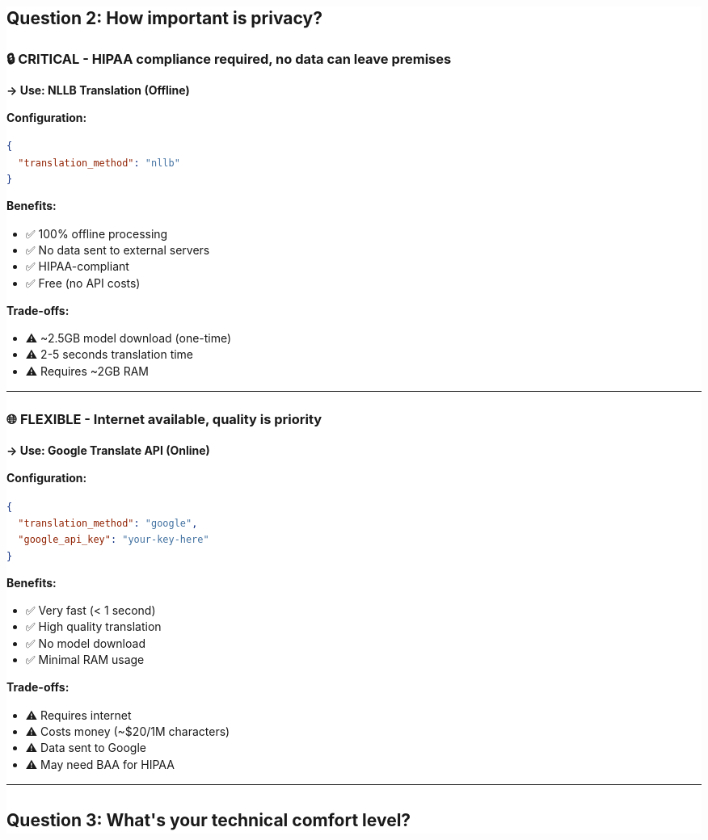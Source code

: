 
## Question 2: How important is privacy?

### 🔒 CRITICAL - HIPAA compliance required, no data can leave premises

**→ Use: NLLB Translation (Offline)**

**Configuration:**
```json
{
  "translation_method": "nllb"
}
```

**Benefits:**
- ✅ 100% offline processing
- ✅ No data sent to external servers
- ✅ HIPAA-compliant
- ✅ Free (no API costs)

**Trade-offs:**
- ⚠️ ~2.5GB model download (one-time)
- ⚠️ 2-5 seconds translation time
- ⚠️ Requires ~2GB RAM

---

### 🌐 FLEXIBLE - Internet available, quality is priority

**→ Use: Google Translate API (Online)**

**Configuration:**
```json
{
  "translation_method": "google",
  "google_api_key": "your-key-here"
}
```

**Benefits:**
- ✅ Very fast (< 1 second)
- ✅ High quality translation
- ✅ No model download
- ✅ Minimal RAM usage

**Trade-offs:**
- ⚠️ Requires internet
- ⚠️ Costs money (~$20/1M characters)
- ⚠️ Data sent to Google
- ⚠️ May need BAA for HIPAA

---

## Question 3: What's your technical comfort level?
